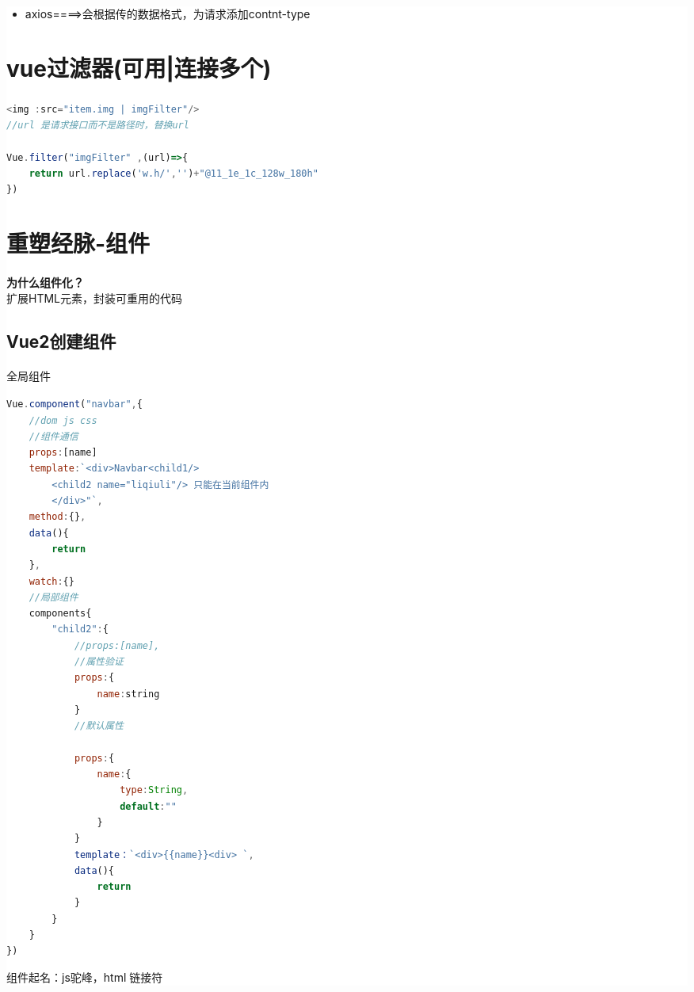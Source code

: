 * axios====>会根据传的数据格式，为请求添加contnt-type 

# vue过滤器(可用|连接多个) 

```javascript
<img :src="item.img | imgFilter"/> 
//url 是请求接口而不是路径时，替换url 

Vue.filter("imgFilter" ,(url)=>{ 
    return url.replace('w.h/','')+"@11_1e_1c_128w_180h" 
}) 
```

# 重塑经脉-组件 

**为什么组件化？**  
扩展HTML元素，封装可重用的代码 


## Vue2创建组件 

全局组件 
```javascript
Vue.component("navbar",{ 
    //dom js css 
    //组件通信 
    props:[name] 
    template:`<div>Navbar<child1/>
        <child2 name="liqiuli"/> 只能在当前组件内
        </div>"`, 
    method:{}, 
    data(){ 
        return 
    }, 
    watch:{} 
    //局部组件 
    components{ 
        "child2":{ 
            //props:[name], 
            //属性验证 
            props:{ 
                name:string 
            } 
            //默认属性 

            props:{ 
                name:{  
                    type:String, 
                    default:"" 
                } 
            } 
            template：`<div>{{name}}<div> `, 
            data(){ 
                return  
            } 
        } 
    } 
}) 

```
组件起名：js驼峰，html 链接符 
